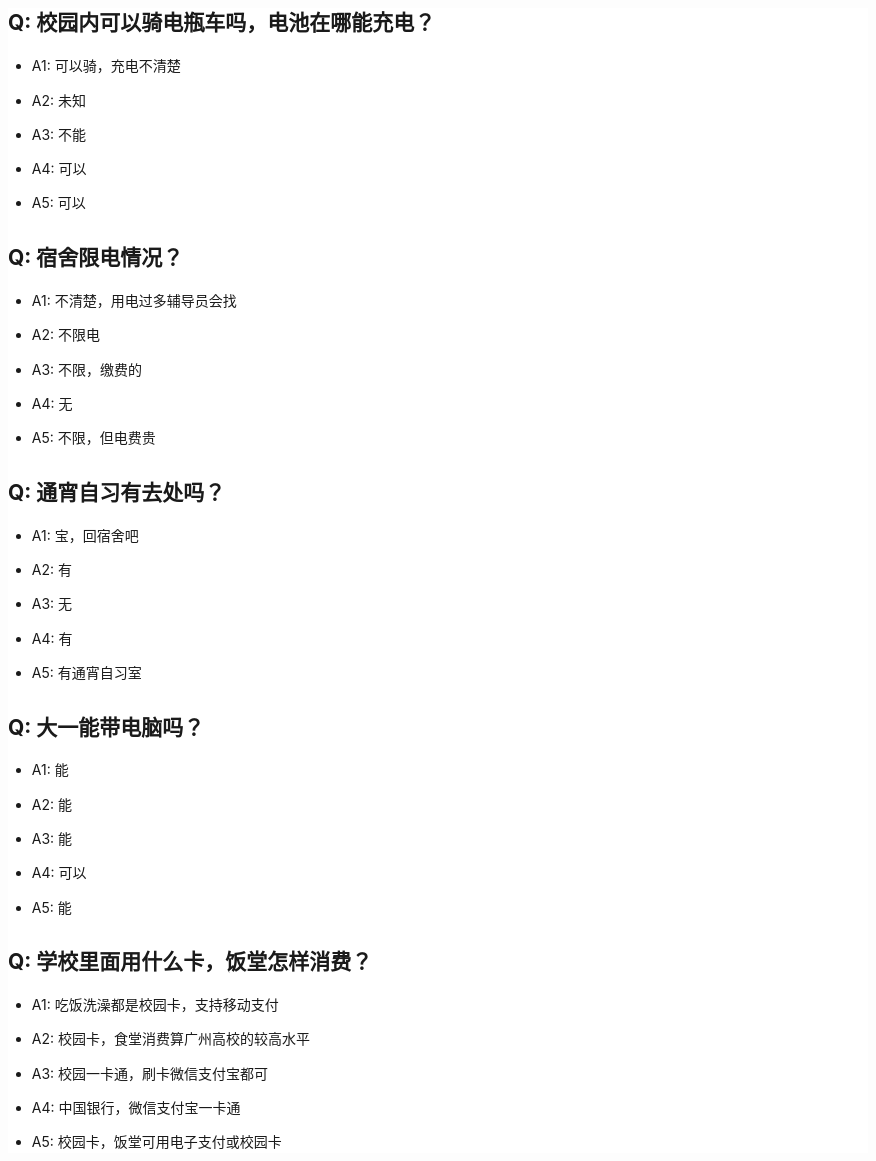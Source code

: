 ## Q: 校园内可以骑电瓶车吗，电池在哪能充电？

- A1: 可以骑，充电不清楚

- A2: 未知

- A3: 不能

- A4: 可以

- A5: 可以

## Q: 宿舍限电情况？

- A1: 不清楚，用电过多辅导员会找

- A2: 不限电

- A3: 不限，缴费的

- A4: 无

- A5: 不限，但电费贵

## Q: 通宵自习有去处吗？

- A1: 宝，回宿舍吧

- A2: 有

- A3: 无

- A4: 有

- A5: 有通宵自习室

## Q: 大一能带电脑吗？

- A1: 能

- A2: 能

- A3: 能

- A4: 可以

- A5: 能

## Q: 学校里面用什么卡，饭堂怎样消费？

- A1: 吃饭洗澡都是校园卡，支持移动支付

- A2: 校园卡，食堂消费算广州高校的较高水平

- A3: 校园一卡通，刷卡微信支付宝都可

- A4: 中国银行，微信支付宝一卡通

- A5: 校园卡，饭堂可用电子支付或校园卡
